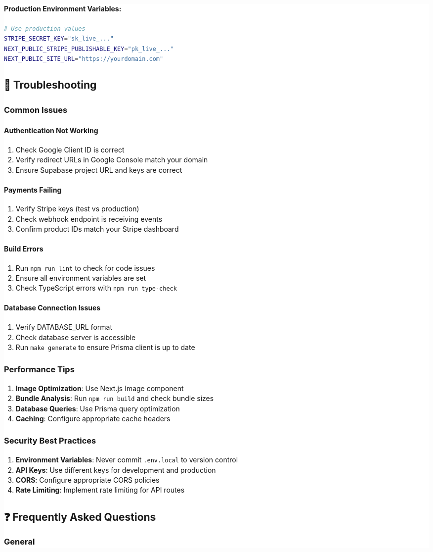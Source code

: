 #### Production Environment Variables:
```bash
# Use production values
STRIPE_SECRET_KEY="sk_live_..."
NEXT_PUBLIC_STRIPE_PUBLISHABLE_KEY="pk_live_..."
NEXT_PUBLIC_SITE_URL="https://yourdomain.com"
```

## 🔧 Troubleshooting

### Common Issues

#### Authentication Not Working
1. Check Google Client ID is correct
2. Verify redirect URLs in Google Console match your domain
3. Ensure Supabase project URL and keys are correct

#### Payments Failing
1. Verify Stripe keys (test vs production)
2. Check webhook endpoint is receiving events
3. Confirm product IDs match your Stripe dashboard

#### Build Errors
1. Run `npm run lint` to check for code issues
2. Ensure all environment variables are set
3. Check TypeScript errors with `npm run type-check`

#### Database Connection Issues
1. Verify DATABASE_URL format
2. Check database server is accessible
3. Run `make generate` to ensure Prisma client is up to date

### Performance Tips

1. **Image Optimization**: Use Next.js Image component
2. **Bundle Analysis**: Run `npm run build` and check bundle sizes
3. **Database Queries**: Use Prisma query optimization
4. **Caching**: Configure appropriate cache headers

### Security Best Practices

1. **Environment Variables**: Never commit `.env.local` to version control
2. **API Keys**: Use different keys for development and production
3. **CORS**: Configure appropriate CORS policies
4. **Rate Limiting**: Implement rate limiting for API routes

## ❓ Frequently Asked Questions

### General
